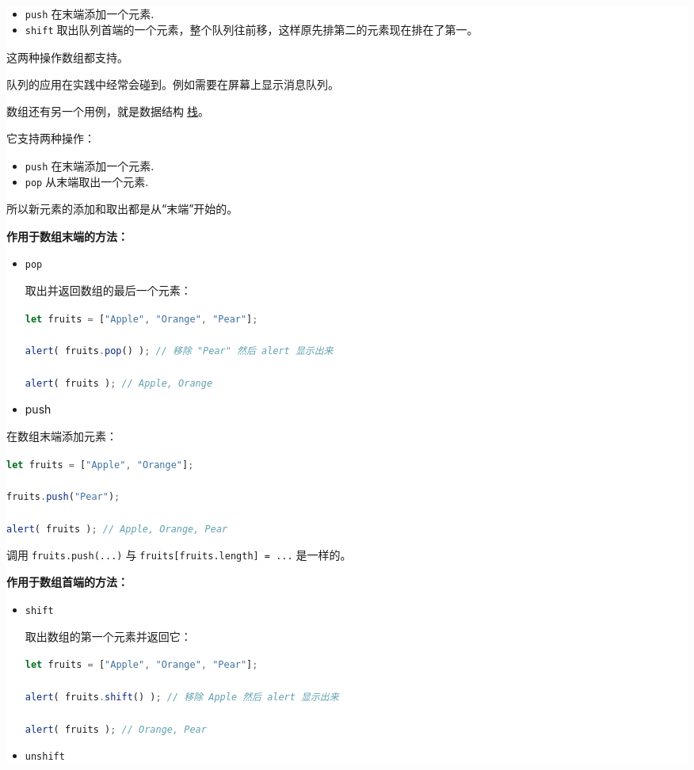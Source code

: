 - `push` 在末端添加一个元素.
- `shift` 取出队列首端的一个元素，整个队列往前移，这样原先排第二的元素现在排在了第一。

这两种操作数组都支持。

队列的应用在实践中经常会碰到。例如需要在屏幕上显示消息队列。

数组还有另一个用例，就是数据结构 [栈](https://en.wikipedia.org/wiki/Stack_(abstract_data_type))。

它支持两种操作：

- `push` 在末端添加一个元素.
- `pop` 从末端取出一个元素.

所以新元素的添加和取出都是从“末端”开始的。



**作用于数组末端的方法：**

- `pop`

  取出并返回数组的最后一个元素：

  ```javascript
  let fruits = ["Apple", "Orange", "Pear"];
  
  alert( fruits.pop() ); // 移除 "Pear" 然后 alert 显示出来
  
  alert( fruits ); // Apple, Orange
  ```

- push

在数组末端添加元素：

```javascript
let fruits = ["Apple", "Orange"];

fruits.push("Pear");

alert( fruits ); // Apple, Orange, Pear
```

调用 `fruits.push(...)` 与 `fruits[fruits.length] = ...` 是一样的。

**作用于数组首端的方法：**

- `shift`

  取出数组的第一个元素并返回它：

  ```javascript
  let fruits = ["Apple", "Orange", "Pear"];
  
  alert( fruits.shift() ); // 移除 Apple 然后 alert 显示出来
  
  alert( fruits ); // Orange, Pear
  ```

- `unshift`


  [Symbol.isConcatSpreadable]: true,